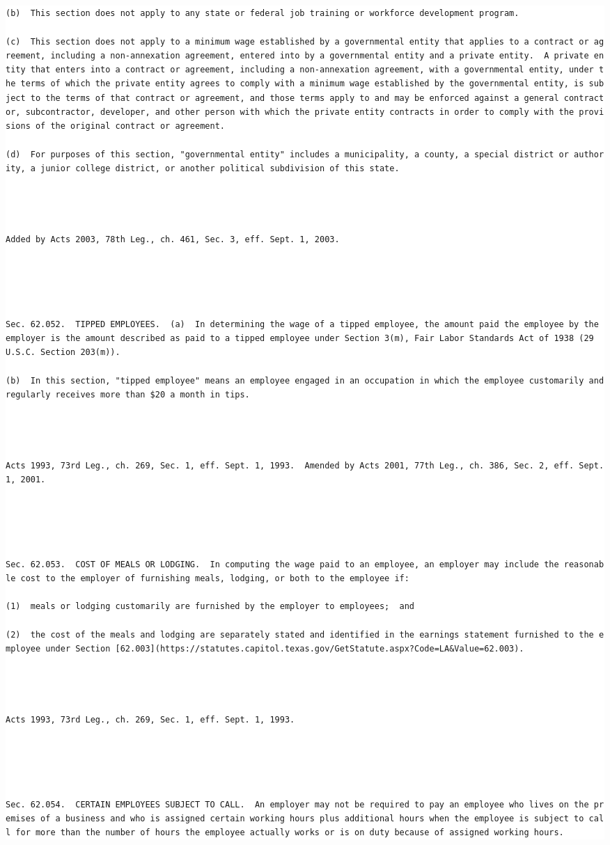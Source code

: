     (b)  This section does not apply to any state or federal job training or workforce development program.
    
    (c)  This section does not apply to a minimum wage established by a governmental entity that applies to a contract or agreement, including a non-annexation agreement, entered into by a governmental entity and a private entity.  A private entity that enters into a contract or agreement, including a non-annexation agreement, with a governmental entity, under the terms of which the private entity agrees to comply with a minimum wage established by the governmental entity, is subject to the terms of that contract or agreement, and those terms apply to and may be enforced against a general contractor, subcontractor, developer, and other person with which the private entity contracts in order to comply with the provisions of the original contract or agreement.
    
    (d)  For purposes of this section, "governmental entity" includes a municipality, a county, a special district or authority, a junior college district, or another political subdivision of this state.
    
    
    
    
    Added by Acts 2003, 78th Leg., ch. 461, Sec. 3, eff. Sept. 1, 2003.
    
    
    
    
    
    Sec. 62.052.  TIPPED EMPLOYEES.  (a)  In determining the wage of a tipped employee, the amount paid the employee by the employer is the amount described as paid to a tipped employee under Section 3(m), Fair Labor Standards Act of 1938 (29 U.S.C. Section 203(m)).
    
    (b)  In this section, "tipped employee" means an employee engaged in an occupation in which the employee customarily and regularly receives more than $20 a month in tips.
    
    
    
    
    Acts 1993, 73rd Leg., ch. 269, Sec. 1, eff. Sept. 1, 1993.  Amended by Acts 2001, 77th Leg., ch. 386, Sec. 2, eff. Sept. 1, 2001.
    
    
    
    
    
    Sec. 62.053.  COST OF MEALS OR LODGING.  In computing the wage paid to an employee, an employer may include the reasonable cost to the employer of furnishing meals, lodging, or both to the employee if:
    
    (1)  meals or lodging customarily are furnished by the employer to employees;  and
    
    (2)  the cost of the meals and lodging are separately stated and identified in the earnings statement furnished to the employee under Section [62.003](https://statutes.capitol.texas.gov/GetStatute.aspx?Code=LA&Value=62.003).
    
    
    
    
    Acts 1993, 73rd Leg., ch. 269, Sec. 1, eff. Sept. 1, 1993.
    
    
    
    
    
    Sec. 62.054.  CERTAIN EMPLOYEES SUBJECT TO CALL.  An employer may not be required to pay an employee who lives on the premises of a business and who is assigned certain working hours plus additional hours when the employee is subject to call for more than the number of hours the employee actually works or is on duty because of assigned working hours.
    
    